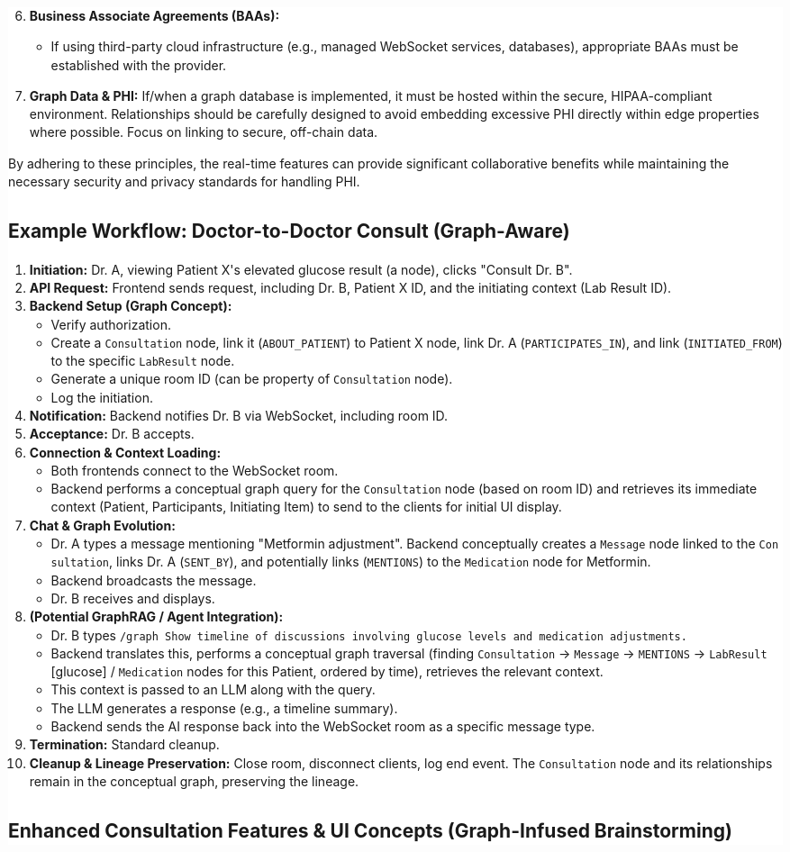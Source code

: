 6.  **Business Associate Agreements (BAAs):**
    *   If using third-party cloud infrastructure (e.g., managed WebSocket services, databases), appropriate BAAs must be established with the provider.

7.  **Graph Data & PHI:** If/when a graph database is implemented, it must be hosted within the secure, HIPAA-compliant environment. Relationships should be carefully designed to avoid embedding excessive PHI directly within edge properties where possible. Focus on linking to secure, off-chain data.

By adhering to these principles, the real-time features can provide significant collaborative benefits while maintaining the necessary security and privacy standards for handling PHI.

## Example Workflow: Doctor-to-Doctor Consult (Graph-Aware)

1.  **Initiation:** Dr. A, viewing Patient X's elevated glucose result (a node), clicks "Consult Dr. B".
2.  **API Request:** Frontend sends request, including Dr. B, Patient X ID, and the initiating context (Lab Result ID).
3.  **Backend Setup (Graph Concept):**
    *   Verify authorization.
    *   Create a `Consultation` node, link it (`ABOUT_PATIENT`) to Patient X node, link Dr. A (`PARTICIPATES_IN`), and link (`INITIATED_FROM`) to the specific `LabResult` node.
    *   Generate a unique room ID (can be property of `Consultation` node).
    *   Log the initiation.
4.  **Notification:** Backend notifies Dr. B via WebSocket, including room ID.
5.  **Acceptance:** Dr. B accepts.
6.  **Connection & Context Loading:**
    *   Both frontends connect to the WebSocket room.
    *   Backend performs a conceptual graph query for the `Consultation` node (based on room ID) and retrieves its immediate context (Patient, Participants, Initiating Item) to send to the clients for initial UI display.
7.  **Chat & Graph Evolution:**
    *   Dr. A types a message mentioning "Metformin adjustment". Backend conceptually creates a `Message` node linked to the `Consultation`, links Dr. A (`SENT_BY`), and potentially links (`MENTIONS`) to the `Medication` node for Metformin.
    *   Backend broadcasts the message.
    *   Dr. B receives and displays.
8.  **(Potential GraphRAG / Agent Integration):**
    *   Dr. B types `/graph Show timeline of discussions involving glucose levels and medication adjustments.`
    *   Backend translates this, performs a conceptual graph traversal (finding `Consultation` -> `Message` -> `MENTIONS` -> `LabResult`[glucose] / `Medication` nodes for this Patient, ordered by time), retrieves the relevant context.
    *   This context is passed to an LLM along with the query.
    *   The LLM generates a response (e.g., a timeline summary).
    *   Backend sends the AI response back into the WebSocket room as a specific message type.
9.  **Termination:** Standard cleanup.
10. **Cleanup & Lineage Preservation:** Close room, disconnect clients, log end event. The `Consultation` node and its relationships remain in the conceptual graph, preserving the lineage.

## Enhanced Consultation Features & UI Concepts (Graph-Infused Brainstorming)
